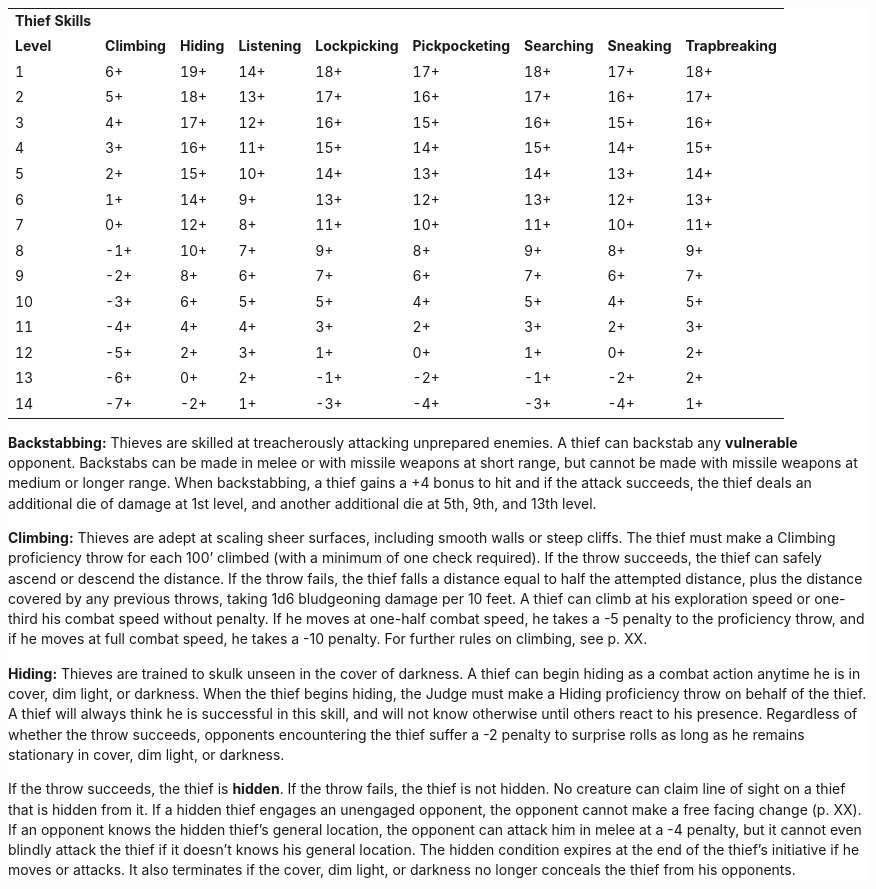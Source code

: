 |  |  |  |  |  |  |  |  |  |
| --- | --- | --- | --- | --- | --- | --- | --- | --- |
| **Thief Skills** | | | | | | | | |
| **Level** | **Climbing** | **Hiding** | **Listening** | **Lockpicking** | **Pickpocketing** | **Searching** | **Sneaking** | **Trapbreaking** |
| 1 | 6+ | 19+ | 14+ | 18+ | 17+ | 18+ | 17+ | 18+ |
| 2 | 5+ | 18+ | 13+ | 17+ | 16+ | 17+ | 16+ | 17+ |
| 3 | 4+ | 17+ | 12+ | 16+ | 15+ | 16+ | 15+ | 16+ |
| 4 | 3+ | 16+ | 11+ | 15+ | 14+ | 15+ | 14+ | 15+ |
| 5 | 2+ | 15+ | 10+ | 14+ | 13+ | 14+ | 13+ | 14+ |
| 6 | 1+ | 14+ | 9+ | 13+ | 12+ | 13+ | 12+ | 13+ |
| 7 | 0+ | 12+ | 8+ | 11+ | 10+ | 11+ | 10+ | 11+ |
| 8 | -1+ | 10+ | 7+ | 9+ | 8+ | 9+ | 8+ | 9+ |
| 9 | -2+ | 8+ | 6+ | 7+ | 6+ | 7+ | 6+ | 7+ |
| 10 | -3+ | 6+ | 5+ | 5+ | 4+ | 5+ | 4+ | 5+ |
| 11 | -4+ | 4+ | 4+ | 3+ | 2+ | 3+ | 2+ | 3+ |
| 12 | -5+ | 2+ | 3+ | 1+ | 0+ | 1+ | 0+ | 2+ |
| 13 | -6+ | 0+ | 2+ | -1+ | -2+ | -1+ | -2+ | 2+ |
| 14 | -7+ | -2+ | 1+ | -3+ | -4+ | -3+ | -4+ | 1+ |

**Backstabbing:** Thieves are skilled at treacherously attacking unprepared enemies. A thief can backstab any **vulnerable** opponent. Backstabs can be made in melee or with missile weapons at short range, but cannot be made with missile weapons at medium or longer range. When backstabbing, a thief gains a +4 bonus to hit and if the attack succeeds, the thief deals an additional die of damage at 1st level, and another additional die at 5th, 9th, and 13th level.

**Climbing:** Thieves are adept at scaling sheer surfaces, including smooth walls or steep cliffs. The thief must make a Climbing proficiency throw for each 100’ climbed (with a minimum of one check required). If the throw succeeds, the thief can safely ascend or descend the distance. If the throw fails, the thief falls a distance equal to half the attempted distance, plus the distance covered by any previous throws, taking 1d6 bludgeoning damage per 10 feet. A thief can climb at his exploration speed or one-third his combat speed without penalty. If he moves at one-half combat speed, he takes a -5 penalty to the proficiency throw, and if he moves at full combat speed, he takes a -10 penalty. For further rules on climbing, see p. XX.

**Hiding:** Thieves are trained to skulk unseen in the cover of darkness. A thief can begin hiding as a combat action anytime he is in cover, dim light, or darkness. When the thief begins hiding, the Judge must make a Hiding proficiency throw on behalf of the thief. A thief will always think he is successful in this skill, and will not know otherwise until others react to his presence. Regardless of whether the throw succeeds, opponents encountering the thief suffer a -2 penalty to surprise rolls as long as he remains stationary in cover, dim light, or darkness.

If the throw succeeds, the thief is **hidden**. If the throw fails, the thief is not hidden. No creature can claim line of sight on a thief that is hidden from it. If a hidden thief engages an unengaged opponent, the opponent cannot make a free facing change (p. XX). If an opponent knows the hidden thief’s general location, the opponent can attack him in melee at a -4 penalty, but it cannot even blindly attack the thief if it doesn’t knows his general location. The hidden condition expires at the end of the thief’s initiative if he moves or attacks. It also terminates if the cover, dim light, or darkness no longer conceals the thief from his opponents.
